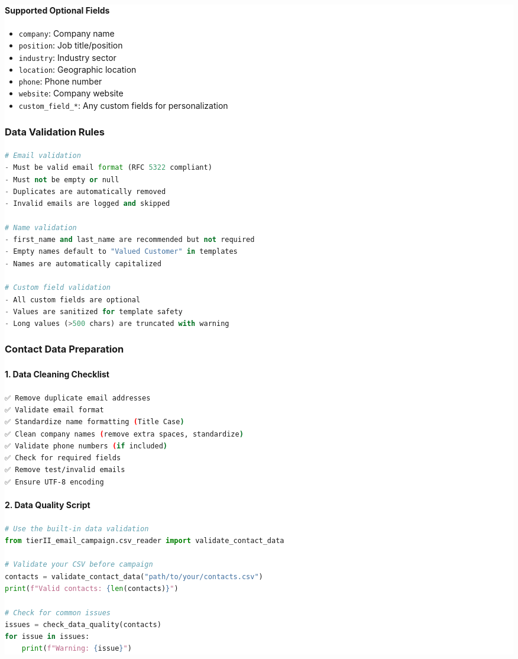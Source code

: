 #### Supported Optional Fields
- `company`: Company name
- `position`: Job title/position
- `industry`: Industry sector
- `location`: Geographic location
- `phone`: Phone number
- `website`: Company website
- `custom_field_*`: Any custom fields for personalization

### Data Validation Rules

```python
# Email validation
- Must be valid email format (RFC 5322 compliant)
- Must not be empty or null
- Duplicates are automatically removed
- Invalid emails are logged and skipped

# Name validation
- first_name and last_name are recommended but not required
- Empty names default to "Valued Customer" in templates
- Names are automatically capitalized

# Custom field validation
- All custom fields are optional
- Values are sanitized for template safety
- Long values (>500 chars) are truncated with warning
```

### Contact Data Preparation

#### 1. Data Cleaning Checklist

```bash
✅ Remove duplicate email addresses
✅ Validate email format
✅ Standardize name formatting (Title Case)
✅ Clean company names (remove extra spaces, standardize)
✅ Validate phone numbers (if included)
✅ Check for required fields
✅ Remove test/invalid emails
✅ Ensure UTF-8 encoding
```

#### 2. Data Quality Script

```python
# Use the built-in data validation
from tierII_email_campaign.csv_reader import validate_contact_data

# Validate your CSV before campaign
contacts = validate_contact_data("path/to/your/contacts.csv")
print(f"Valid contacts: {len(contacts)}")

# Check for common issues
issues = check_data_quality(contacts)
for issue in issues:
    print(f"Warning: {issue}")
```
